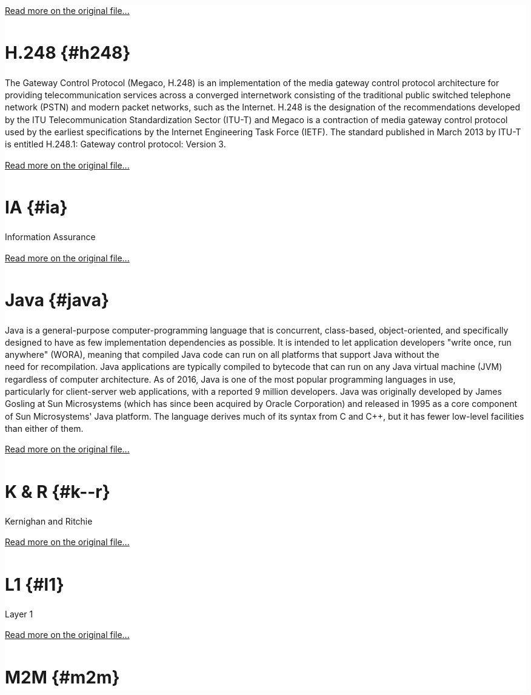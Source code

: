 [Read more on the original file...](./g.md)

# H.248 {#h248}

The Gateway Control Protocol (Megaco, H.248) is an implementation of the media gateway control protocol architecture for providing telecommunication services across a converged internetwork consisting of the traditional public switched telephone network (PSTN) and modern packet networks, such as the Internet. H.248 is the designation of the recommendations developed by the ITU Telecommunication Standardization Sector (ITU-T) and Megaco is a contraction of media gateway control protocol used by the earliest specifications by the Internet Engineering Task Force (IETF). The standard published in March 2013 by ITU-T is entitled H.248.1: Gateway control protocol: Version 3.

[Read more on the original file...](./h.md)

# IA {#ia}

Information Assurance

[Read more on the original file...](./i.md)

# Java {#java}

Java is a general-purpose computer-programming language that is concurrent, class-based, object-oriented, and specifically designed to have as few implementation dependencies as possible. It is intended to let application developers "write once, run anywhere" (WORA), meaning that compiled Java code can run on all platforms that support Java without the need for recompilation. Java applications are typically compiled to bytecode that can run on any Java virtual machine (JVM) regardless of computer architecture. As of 2016, Java is one of the most popular programming languages in use, particularly for client-server web applications, with a reported 9 million developers. Java was originally developed by James Gosling at Sun Microsystems (which has since been acquired by Oracle Corporation) and released in 1995 as a core component of Sun Microsystems' Java platform. The language derives much of its syntax from C and C++, but it has fewer low-level facilities than either of them.

[Read more on the original file...](./j.md)

# K & R {#k--r}

Kernighan and Ritchie

[Read more on the original file...](./k.md)

# L1 {#l1}

Layer 1

[Read more on the original file...](./l.md)

# M2M {#m2m}
